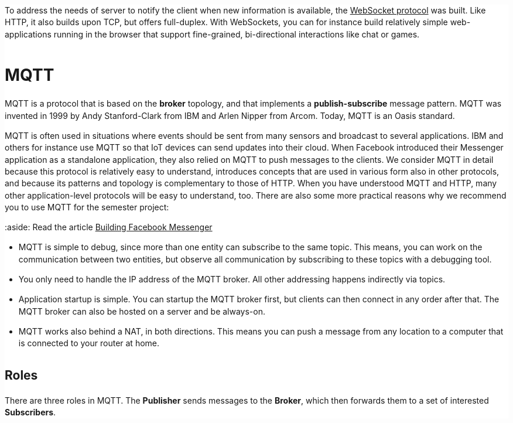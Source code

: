 To address the needs of server to notify the client when new information
is available, the [WebSocket protocol](https://en.wikipedia.org/wiki/WebSocket) was built. Like HTTP, it also
builds upon TCP, but offers full-duplex. With WebSockets, you can for
instance build relatively simple web-applications running in the browser
that support fine-grained, bi-directional interactions like chat or
games.

# MQTT

MQTT is a protocol that is based on the **broker** topology, and that
implements a **publish-subscribe** message pattern. MQTT was invented in
1999 by Andy Stanford-Clark from IBM and Arlen Nipper from Arcom. Today,
MQTT is an Oasis standard.




MQTT is often used in situations where events should be sent from many
sensors and broadcast to several applications. IBM and others for
instance use MQTT so that IoT devices can send updates into their cloud.
When Facebook introduced their Messenger application as a standalone
application, they also relied on MQTT to push messages to the
clients. We consider MQTT in detail because this protocol is
relatively easy to understand, introduces concepts that are used in
various form also in other protocols, and because its patterns and
topology is complementary to those of HTTP. When you have understood
MQTT and HTTP, many other application-level protocols will be easy to
understand, too. There are also some more practical reasons why we
recommend you to use MQTT for the semester project:

:aside: Read the article [Building Facebook Messenger](https://www.facebook.com/notes/facebook-engineering/building-facebook-messenger/10150259350998920)



-   MQTT is simple to debug, since more than one entity can subscribe to
    the same topic. This means, you can work on the communication
    between two entities, but observe all communication by subscribing
    to these topics with a debugging tool.

-   You only need to handle the IP address of the MQTT broker. All other
    addressing happens indirectly via topics.

-   Application startup is simple. You can startup the MQTT broker
    first, but clients can then connect in any order after that. The
    MQTT broker can also be hosted on a server and be always-on.

-   MQTT works also behind a NAT, in both directions. This means you can
    push a message from any location to a computer that is connected to
    your router at home.

## Roles

There are three roles in MQTT. The **Publisher** sends messages to the
**Broker**, which then forwards them to a set of interested
**Subscribers**.
